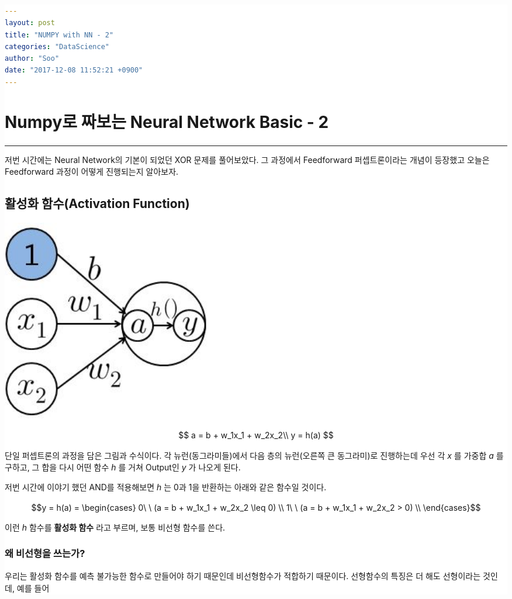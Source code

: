 ```yaml
---
layout: post
title: "NUMPY with NN - 2"
categories: "DataScience"
author: "Soo"
date: "2017-12-08 11:52:21 +0900"
---
```

# Numpy로 짜보는 Neural Network Basic - 2
---
저번 시간에는 Neural Network의 기본이 되었던 XOR 문제를 풀어보았다. 그 과정에서 Feedforward 퍼셉트론이라는 개념이 등장했고 오늘은 Feedforward 과정이 어떻게 진행되는지 알아보자.

## 활성화 함수(Activation Function)

<img src="/assets/ML/nn/NN_1.jpg" alt="Drawing" style="width: 350px;"/>

$$
a = b + w_1x_1 + w_2x_2\\
y = h(a)
$$


단일 퍼셉트론의 과정을 담은 그림과 수식이다. 각 뉴런(동그라미들)에서 다음 층의 뉴런(오른쪽 큰 동그라미)로 진행하는데 우선 각 $x$ 를 가중합 $a$ 를 구하고, 그 합을 다시 어떤 함수 $h$ 를 거쳐 Output인 $y$ 가 나오게 된다.

저번 시간에 이야기 했던 AND를 적용해보면 $h$ 는 0과 1을 반환하는 아래와 같은 함수일 것이다.

$$y = h(a) =
  \begin{cases}
  0\ \ (a = b + w_1x_1 + w_2x_2 \leq 0) \\
  1\ \ (a = b + w_1x_1 + w_2x_2 > 0) \\
  \end{cases}$$

이런 $h$ 함수를 **활성화 함수** 라고 부르며, 보통 비선형 함수를 쓴다.

### 왜 비선형을 쓰는가?
우리는 활성화 함수를 예측 불가능한 함수로 만들어야 하기 때문인데 비선형함수가 적합하기 때문이다. 선형함수의 특징은 더 해도 선형이라는 것인데, 예를 들어
